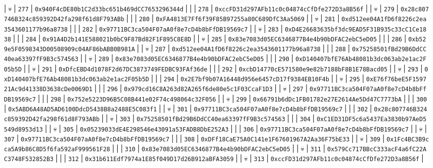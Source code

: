 | 💀 | `277` | `0x940F4cDE80b1C2d33bc651b469dCC7653296344d` |
|  | `278` | `0xccFD31d297AFb11c0c04874cCfDfe272D3a8B56f` |
| 💀 | `279` | `0x28c807746B324c859392D42fa298f61d8F793ABb` |
|  | `280` | `0xFA4813E7Ff6f39F85B97255a80C689DfC3Aa5069` |
| 💀 | `281` | `0xd512ee04A1fD6f8226c2ea3543601177b96a8738` |
|  | `282` | `0x97711BC3ca504F07aA0f8e7cD4b8bFfDB19569c7` |
| 💀 | `283` | `0xD4E26683635bf3dc9EAD5F31B935c33cC1Ce1838` |
|  | `284` | `0x91A4D2b141E588021b0bC9F87Bd82F1F895C8E8D` |
| 💀 | `285` | `0x83e7083d05EC6346877B4e4b90bDFAC2ebC5eD05` |
|  | `286` | `0xb529e5F0598343D00508909c04AF86bABB0B981A` |
| 💀 | `287` | `0xd512ee04A1fD6f8226c2ea3543601177b96a8738` |
|  | `288` | `0x75258501fBd29B6DdCC40ea63397fF9B3c574563` |
| 💀 | `289` | `0x83e7083d05EC6346877B4e4b90bDFAC2ebC5eD05` |
|  | `290` | `0xD140407bfE76Ab48081b3dc063ab2e1ac2F05b5D` |
| 💀 | `291` | `0xDfcEBD4d1078F2d67DC3873749FEDBC93FAf36de` |
|  | `292` | `0xcbD14770cE571580e9e82b7188bF8B1E78Bacd05` |
| 💀 | `293` | `0xD140407bfE76Ab48081b3dc063ab2e1ac2F05b5D` |
|  | `294` | `0x2E7bf9b07A16448d956e6457cD17f9384EB10F4b` |
| 💀 | `295` | `0xE76f76beE5F159721Ac9d41338D3638cDe0069D1` |
|  | `296` | `0x979cd16C8A263d82A265f6de80e5c1F03CcaF1D3` |
| 💀 | `297` | `0x97711BC3ca504F07aA0f8e7cD4b8bFfDB19569c7` |
|  | `298` | `0x752e5223D96B5C08B441e02F74c498064c32F056` |
| 💀 | `299` | `0x66791b6dDc1FB01782e27E2614Ae5Dd47C7773bA` |
|  | `300` | `0x5ABD6A48AD5AD6100DdcD5438B8a2488E5C083f1` |
| 💀 | `301` | `0x97711BC3ca504F07aA0f8e7cD4b8bFfDB19569c7` |
|  | `302` | `0x28c807746B324c859392D42fa298f61d8F793ABb` |
| 💀 | `303` | `0x75258501fBd29B6DdCC40ea63397fF9B3c574563` |
|  | `304` | `0xC1ED31DF5c6a5437Ea3830b97AeD5549d8953d13` |
| 💀 | `305` | `0x05239033dE4E298546e43091a53FADB8DbE252A3` |
|  | `306` | `0x97711BC3ca504F07aA0f8e7cD4b8bFfDB19569c7` |
| 💀 | `307` | `0x97711BC3ca504F07aA0f8e7cD4b8bFfDB19569c7` |
|  | `308` | `0xDFf18CaE75A0C141e1F67601967A2Aa36F75bE33` |
| 💀 | `309` | `0x1Fc4BC3B9cca5A9b86C8D5f6fa592aF999561F28` |
|  | `310` | `0x83e7083d05EC6346877B4e4b90bDFAC2ebC5eD05` |
| 💀 | `311` | `0x579Cc717BBcC333acF4a6fC22AC3748F532852B3` |
|  | `312` | `0x31b611Edf7974a1E85f049D17d26B912aBFA3059` |
| 💀 | `313` | `0xccFD31d297AFb11c0c04874cCfDfe272D3a8B56f` |